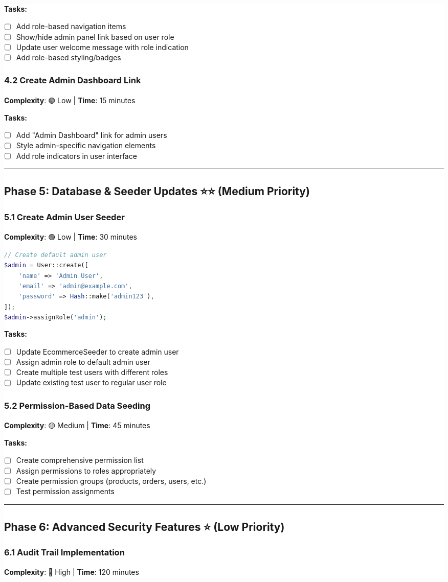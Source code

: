 **Tasks:**
- [ ] Add role-based navigation items
- [ ] Show/hide admin panel link based on user role
- [ ] Update user welcome message with role indication
- [ ] Add role-based styling/badges

### **4.2 Create Admin Dashboard Link**
**Complexity**: 🟢 Low | **Time**: 15 minutes

**Tasks:**
- [ ] Add "Admin Dashboard" link for admin users
- [ ] Style admin-specific navigation elements
- [ ] Add role indicators in user interface

---

## **Phase 5: Database & Seeder Updates** ⭐⭐ (Medium Priority)

### **5.1 Create Admin User Seeder**
**Complexity**: 🟢 Low | **Time**: 30 minutes

```php
// Create default admin user
$admin = User::create([
    'name' => 'Admin User',
    'email' => 'admin@example.com',
    'password' => Hash::make('admin123'),
]);
$admin->assignRole('admin');
```

**Tasks:**
- [ ] Update EcommerceSeeder to create admin user
- [ ] Assign admin role to default admin user
- [ ] Create multiple test users with different roles
- [ ] Update existing test user to regular user role

### **5.2 Permission-Based Data Seeding**
**Complexity**: 🟡 Medium | **Time**: 45 minutes

**Tasks:**
- [ ] Create comprehensive permission list
- [ ] Assign permissions to roles appropriately
- [ ] Create permission groups (products, orders, users, etc.)
- [ ] Test permission assignments

---

## **Phase 6: Advanced Security Features** ⭐ (Low Priority)

### **6.1 Audit Trail Implementation**
**Complexity**: 🔴 High | **Time**: 120 minutes
